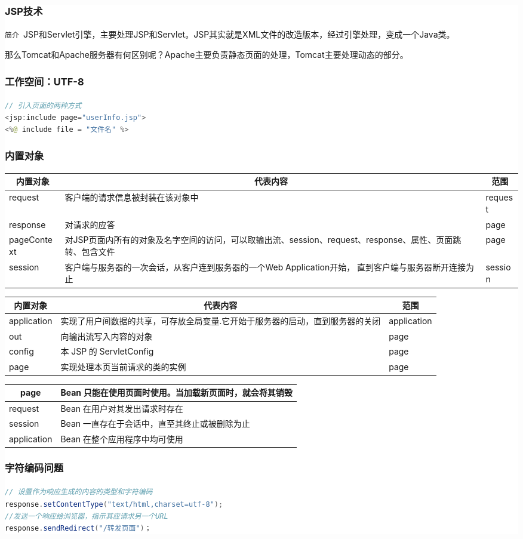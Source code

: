 



### JSP技术

`简介 `JSP和Servlet引擎，主要处理JSP和Servlet。JSP其实就是XML文件的改造版本，经过引擎处理，变成一个Java类。

那么Tomcat和Apache服务器有何区别呢？Apache主要负责静态页面的处理，Tomcat主要处理动态的部分。

### 工作空间：UTF-8

```java
// 引入页面的两种方式
<jsp:include page="userInfo.jsp">
<%@ include file = "文件名" %>
```

### 内置对象

| 内置对象    | 代表内容                                                     | 范围    |
| ----------- | ------------------------------------------------------------ | ------- |
| request     | 客户端的请求信息被封装在该对象中                             | request |
| response    | 对请求的应答                                                 | page    |
| pageContext | 对JSP页面内所有的对象及名字空间的访问，可以取输出流、session、request、response、属性、页面跳转、包含文件 | page    |
| session     | 客户端与服务器的一次会话，从客户连到服务器的一个Web Application开始， 直到客户端与服务器断开连接为止 | session |

| 内置对象    | 代表内容                                                     | 范围        |
| ----------- | ------------------------------------------------------------ | ----------- |
| application | 实现了用户间数据的共享，可存放全局变量.它开始于服务器的启动，直到服务器的关闭 | application |
| out         | 向输出流写入内容的对象                                       | page        |
| config      | 本 JSP 的 ServletConfig                                      | page        |
| page        | 实现处理本页当前请求的类的实例                               | page        |

| page        | Bean 只能在使用页面时使用。当加载新页面时，就会将其销毁 |
| ----------- | ------------------------------------------------------- |
| request     | Bean 在用户对其发出请求时存在                           |
| session     | Bean 一直存在于会话中，直至其终止或被删除为止           |
| application | Bean 在整个应用程序中均可使用                           |

### 字符编码问题

```java
// 设置作为响应生成的内容的类型和字符编码
response.setContentType("text/html,charset=utf-8");
//发送一个响应给浏览器，指示其应请求另一个URL
response.sendRedirect("/转发页面")；
```

